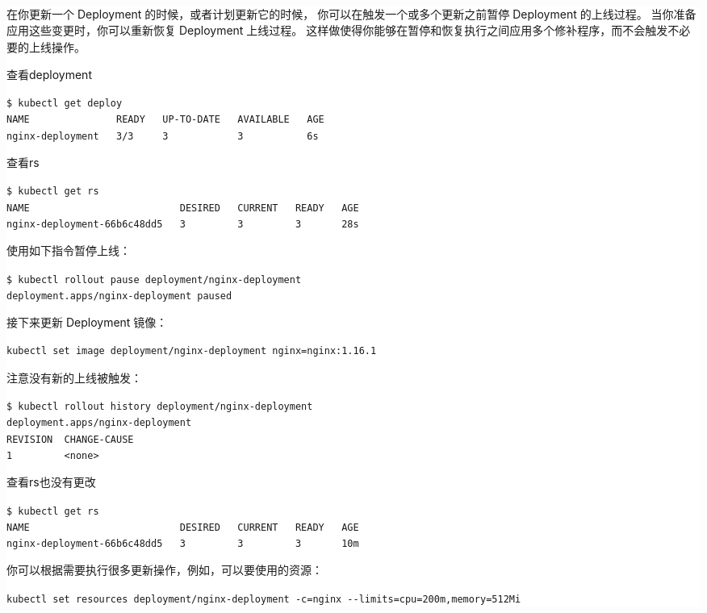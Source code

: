 在你更新一个 Deployment 的时候，或者计划更新它的时候， 你可以在触发一个或多个更新之前暂停 Deployment 的上线过程。 当你准备应用这些变更时，你可以重新恢复 Deployment 上线过程。 这样做使得你能够在暂停和恢复执行之间应用多个修补程序，而不会触发不必要的上线操作。



查看deployment

```shell
$ kubectl get deploy
NAME               READY   UP-TO-DATE   AVAILABLE   AGE
nginx-deployment   3/3     3            3           6s
```



查看rs

```shell
$ kubectl get rs
NAME                          DESIRED   CURRENT   READY   AGE
nginx-deployment-66b6c48dd5   3         3         3       28s
```



使用如下指令暂停上线：

```shell
$ kubectl rollout pause deployment/nginx-deployment
deployment.apps/nginx-deployment paused
```



接下来更新 Deployment 镜像：

```shell
kubectl set image deployment/nginx-deployment nginx=nginx:1.16.1
```



注意没有新的上线被触发：

```shell
$ kubectl rollout history deployment/nginx-deployment
deployment.apps/nginx-deployment 
REVISION  CHANGE-CAUSE
1         <none>
```



查看rs也没有更改

```shell
$ kubectl get rs
NAME                          DESIRED   CURRENT   READY   AGE
nginx-deployment-66b6c48dd5   3         3         3       10m
```



你可以根据需要执行很多更新操作，例如，可以要使用的资源：

```shell
kubectl set resources deployment/nginx-deployment -c=nginx --limits=cpu=200m,memory=512Mi
```
